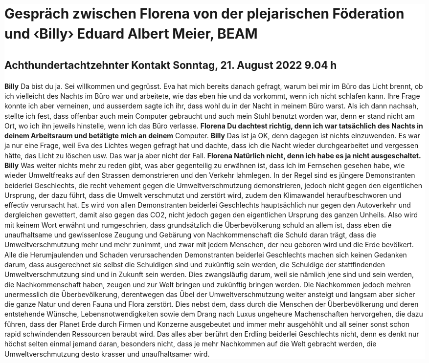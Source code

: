 # Gespräch zwischen Florena von der plejarischen Föderation und ‹Billy› Eduard Albert Meier, BEAM
## Achthundertachtzehnter Kontakt Sonntag, 21. August 2022 9.04 h
**Billy** Da bist du ja. Sei willkommen und gegrüsst. Eva hat mich bereits danach gefragt, warum bei mir im Büro das Licht
brennt, ob ich vielleicht des Nachts im Büro war und arbeitete, wie das eben hie und da vorkommt, wenn ich nicht schlafen kann. Ihre Frage konnte ich aber verneinen, und ausserdem sagte ich ihr, dass wohl du in der Nacht in meinem Büro warst.
Als ich dann nachsah, stellte ich fest, dass offenbar auch mein Computer gebraucht und auch mein Stuhl benutzt worden war, denn er stand nicht am Ort, wo ich ihn jeweils hinstelle, wenn ich das Büro verlasse.
**Florena Du dachtest richtig, denn ich war tatsächlich des Nachts in deinem Arbeitsraum und betätigte mich an deinem**
Computer.
**Billy** Das ist ja OK, denn dagegen ist nichts einzuwenden. Es war ja nur eine Frage, weil Eva des Lichtes wegen gefragt
hat und dachte, dass ich die Nacht wieder durchgearbeitet und vergessen hätte, das Licht zu löschen usw. Das war ja aber nicht der Fall.
**Florena Natürlich nicht, denn ich habe es ja nicht ausgeschaltet.**
**Billy** Was weiter nichts mehr zu reden gibt, was aber gegenteilig zu erwähnen ist, dass ich im Fernsehen gesehen habe,
wie wieder Umweltfreaks auf den Strassen demonstrieren und den Verkehr lahmlegen. In der Regel sind es jüngere Demonstranten beiderlei Geschlechts, die recht vehement gegen die Umweltverschmutzung demonstrieren, jedoch nicht gegen den eigentlichen Ursprung, der dazu führt, dass die Umwelt verschmutzt und zerstört wird, zudem den Klimawandel heraufbeschworen und effectiv verursacht hat. Es wird von allen Demonstranten beiderlei Geschlechts hauptsächlich nur gegen den Autoverkehr und dergleichen gewettert, damit also gegen das CO2, nicht jedoch gegen den eigentlichen Ursprung des ganzen Unheils. Also wird mit keinem Wort erwähnt und rumgeschrien, dass grundsätzlich die Überbevölkerung schuld an allem ist, dass eben die unaufhaltsame und gewissenlose Zeugung und Gebärung von Nachkommenschaft die Schuld daran trägt, dass die Umweltverschmutzung mehr und mehr zunimmt, und zwar mit jedem Menschen, der neu geboren wird und die Erde bevölkert. Alle die Herumjaulenden und Schaden verursachenden Demonstranten beiderlei Geschlechts machen sich keinen Gedanken darum, dass ausgerechnet sie selbst die Schuldigen sind und zukünftig sein werden, die Schuldige der stattfindenden Umweltverschmutzung sind und in Zukunft sein werden. Dies zwangsläufig darum, weil sie nämlich jene sind und sein werden, die Nachkommenschaft haben, zeugen und zur Welt bringen und zukünftig bringen werden. Die Nachkommen jedoch mehren unermesslich die Überbevölkerung, derentwegen das Übel der Umweltverschmutzung weiter ansteigt und langsam aber sicher die ganze Natur und deren Fauna und Flora zerstört. Dies nebst dem, dass durch die Menschen der Überbevölkerung und deren entstehende Wünsche, Lebensnotwendigkeiten sowie dem Drang nach Luxus ungeheure Machenschaften hervorgehen, die dazu führen, dass der Planet Erde durch Firmen und Konzerne ausgebeutet und immer mehr ausgehöhlt und all seiner sonst schon rapid schwindenden Ressourcen beraubt wird. Das alles aber berührt den Erdling beiderlei Geschlechts nicht, denn es denkt nur höchst selten einmal jemand daran, besonders nicht, dass je mehr Nachkommen auf die Welt gebracht werden, die Umweltverschmutzung desto krasser und unaufhaltsamer wird.